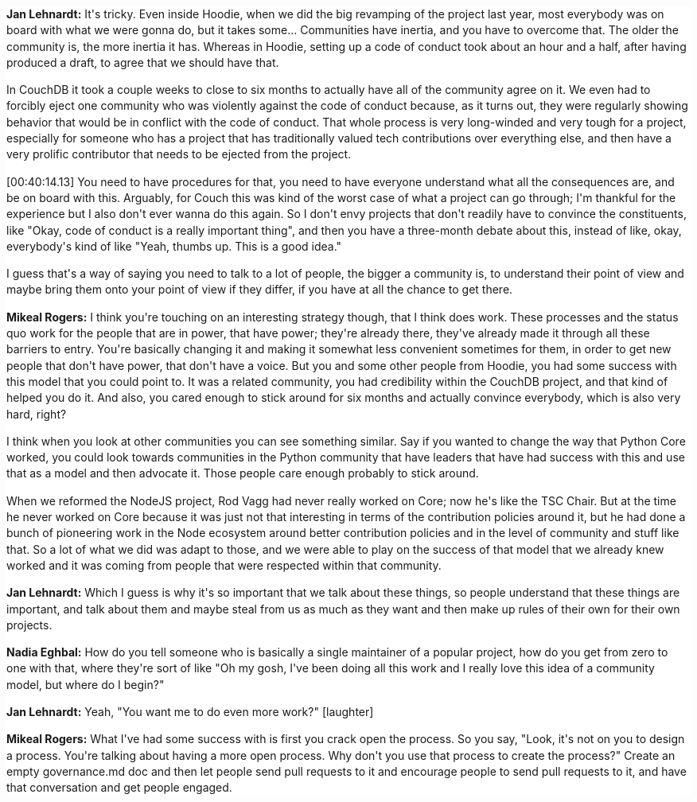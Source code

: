 **Jan Lehnardt:** It's tricky. Even inside Hoodie, when we did the big revamping of the project last year, most everybody was on board with what we were gonna do, but it takes some... Communities have inertia, and you have to overcome that. The older the community is, the more inertia it has. Whereas in Hoodie, setting up a code of conduct took about an hour and a half, after having produced a draft, to agree that we should have that.

In CouchDB it took a couple weeks to close to six months to actually have all of the community agree on it. We even had to forcibly eject one community who was violently against the code of conduct because, as it turns out, they were regularly showing behavior that would be in conflict with the code of conduct. That whole process is very long-winded and very tough for a project, especially for someone who has a project that has traditionally valued tech contributions over everything else, and then have a very prolific contributor that needs to be ejected from the project.

\[00:40:14.13\] You need to have procedures for that, you need to have everyone understand what all the consequences are, and be on board with this. Arguably, for Couch this was kind of the worst case of what a project can go through; I'm thankful for the experience but I also don't ever wanna do this again. So I don't envy projects that don't readily have to convince the constituents, like "Okay, code of conduct is a really important thing", and then you have a three-month debate about this, instead of like, okay, everybody's kind of like "Yeah, thumbs up. This is a good idea."

I guess that's a way of saying you need to talk to a lot of people, the bigger a community is, to understand their point of view and maybe bring them onto your point of view if they differ, if you have at all the chance to get there.

**Mikeal Rogers:** I think you're touching on an interesting strategy though, that I think does work. These processes and the status quo work for the people that are in power, that have power; they're already there, they've already made it through all these barriers to entry. You're basically changing it and making it somewhat less convenient sometimes for them, in order to get new people that don't have power, that don't have a voice. But you and some other people from Hoodie, you had some success with this model that you could point to. It was a related community, you had credibility within the CouchDB project, and that kind of helped you do it. And also, you cared enough to stick around for six months and actually convince everybody, which is also very hard, right?

I think when you look at other communities you can see something similar. Say if you wanted to change the way that Python Core worked, you could look towards communities in the Python community that have leaders that have had success with this and use that as a model and then advocate it. Those people care enough probably to stick around.

When we reformed the NodeJS project, Rod Vagg had never really worked on Core; now he's like the TSC Chair. But at the time he never worked on Core because it was just not that interesting in terms of the contribution policies around it, but he had done a bunch of pioneering work in the Node ecosystem around better contribution policies and in the level of community and stuff like that. So a lot of what we did was adapt to those, and we were able to play on the success of that model that we already knew worked and it was coming from people that were respected within that community.

**Jan Lehnardt:** Which I guess is why it's so important that we talk about these things, so people understand that these things are important, and talk about them and maybe steal from us as much as they want and then make up rules of their own for their own projects.

**Nadia Eghbal:** How do you tell someone who is basically a single maintainer of a popular project, how do you get from zero to one with that, where they're sort of like "Oh my gosh, I've been doing all this work and I really love this idea of a community model, but where do I begin?"

**Jan Lehnardt:** Yeah, "You want me to do even more work?" \[laughter\]

**Mikeal Rogers:** What I've had some success with is first you crack open the process. So you say, "Look, it's not on you to design a process. You're talking about having a more open process. Why don't you use that process to create the process?" Create an empty governance.md doc and then let people send pull requests to it and encourage people to send pull requests to it, and have that conversation and get people engaged.
